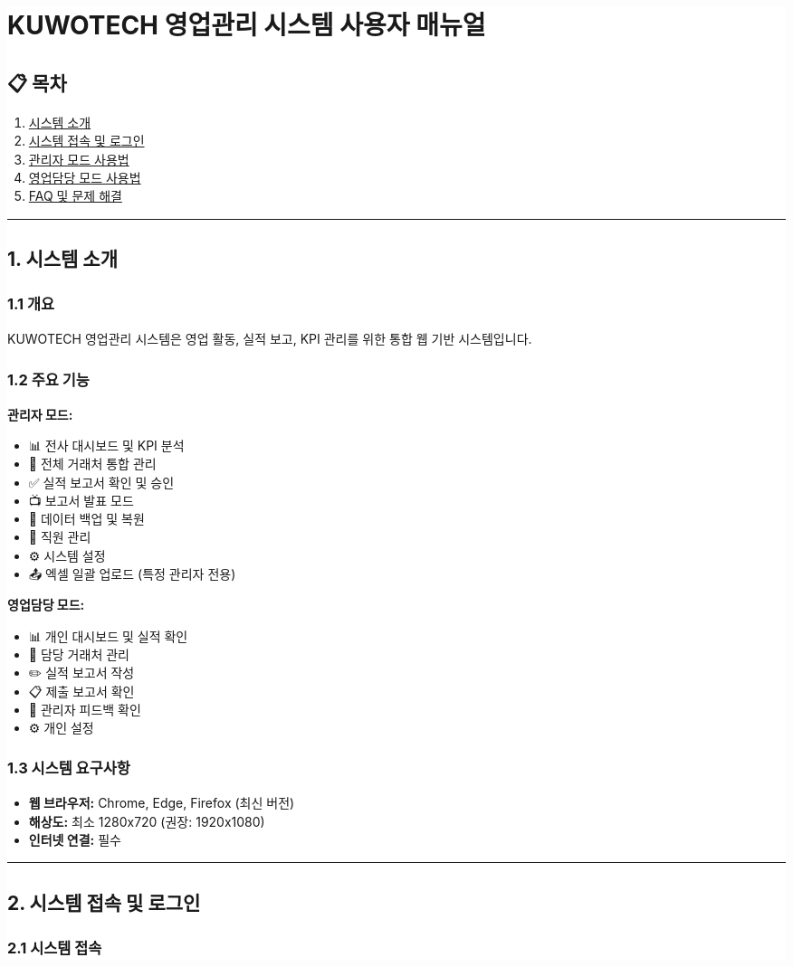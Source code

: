 # KUWOTECH 영업관리 시스템 사용자 매뉴얼

## 📋 목차

1. [시스템 소개](#1-시스템-소개)
2. [시스템 접속 및 로그인](#2-시스템-접속-및-로그인)
3. [관리자 모드 사용법](#3-관리자-모드-사용법)
4. [영업담당 모드 사용법](#4-영업담당-모드-사용법)
5. [FAQ 및 문제 해결](#5-faq-및-문제-해결)

---

## 1. 시스템 소개

### 1.1 개요

KUWOTECH 영업관리 시스템은 영업 활동, 실적 보고, KPI 관리를 위한 통합 웹 기반 시스템입니다.

### 1.2 주요 기능

**관리자 모드:**
- 📊 전사 대시보드 및 KPI 분석
- 🏢 전체 거래처 통합 관리
- ✅ 실적 보고서 확인 및 승인
- 📺 보고서 발표 모드
- 💾 데이터 백업 및 복원
- 👥 직원 관리
- ⚙️ 시스템 설정
- 📤 엑셀 일괄 업로드 (특정 관리자 전용)

**영업담당 모드:**
- 📊 개인 대시보드 및 실적 확인
- 🏢 담당 거래처 관리
- ✏️ 실적 보고서 작성
- 📋 제출 보고서 확인
- 💬 관리자 피드백 확인
- ⚙️ 개인 설정

### 1.3 시스템 요구사항

- **웹 브라우저:** Chrome, Edge, Firefox (최신 버전)
- **해상도:** 최소 1280x720 (권장: 1920x1080)
- **인터넷 연결:** 필수

---

## 2. 시스템 접속 및 로그인

### 2.1 시스템 접속
